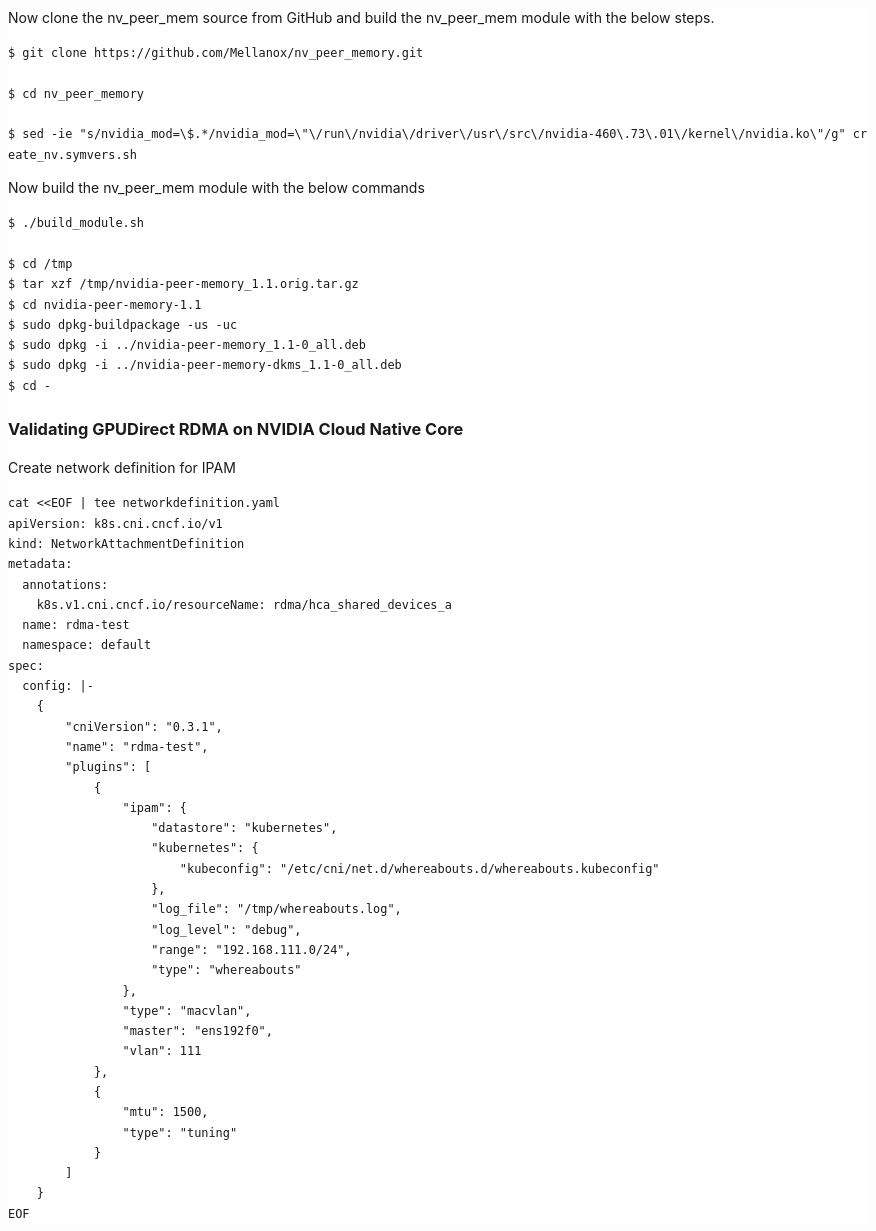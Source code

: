 Now clone the nv_peer_mem source from GitHub and build the nv_peer_mem module with the below steps.

```
$ git clone https://github.com/Mellanox/nv_peer_memory.git

$ cd nv_peer_memory 

$ sed -ie "s/nvidia_mod=\$.*/nvidia_mod=\"\/run\/nvidia\/driver\/usr\/src\/nvidia-460\.73\.01\/kernel\/nvidia.ko\"/g" create_nv.symvers.sh
```

Now build the nv_peer_mem module with the below commands

```
$ ./build_module.sh

$ cd /tmp
$ tar xzf /tmp/nvidia-peer-memory_1.1.orig.tar.gz
$ cd nvidia-peer-memory-1.1
$ sudo dpkg-buildpackage -us -uc
$ sudo dpkg -i ../nvidia-peer-memory_1.1-0_all.deb
$ sudo dpkg -i ../nvidia-peer-memory-dkms_1.1-0_all.deb
$ cd -
```


### Validating GPUDirect RDMA on NVIDIA Cloud Native Core 

Create network definition for IPAM
```
cat <<EOF | tee networkdefinition.yaml 
apiVersion: k8s.cni.cncf.io/v1
kind: NetworkAttachmentDefinition
metadata:
  annotations:
    k8s.v1.cni.cncf.io/resourceName: rdma/hca_shared_devices_a
  name: rdma-test
  namespace: default
spec:
  config: |-
    {
        "cniVersion": "0.3.1",
        "name": "rdma-test",
        "plugins": [
            {
                "ipam": {
                    "datastore": "kubernetes",
                    "kubernetes": {
                        "kubeconfig": "/etc/cni/net.d/whereabouts.d/whereabouts.kubeconfig"
                    },
                    "log_file": "/tmp/whereabouts.log",
                    "log_level": "debug",
                    "range": "192.168.111.0/24",
                    "type": "whereabouts"
                },
                "type": "macvlan",
                "master": "ens192f0",
                "vlan": 111
            },
            {
                "mtu": 1500,
                "type": "tuning"
            }
        ]
    }
EOF
``` 